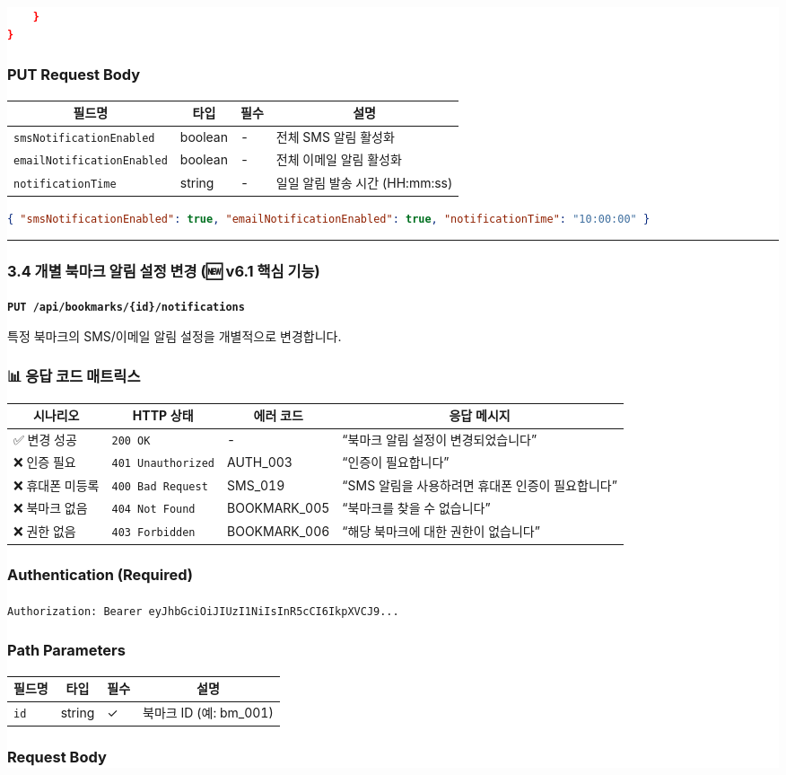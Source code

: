 ```json
    }
}
```

### PUT Request Body

| 필드명                     | 타입    | 필수 | 설명                           |
| -------------------------- | ------- | ---- | ------------------------------ |
| `smsNotificationEnabled`   | boolean | -    | 전체 SMS 알림 활성화           |
| `emailNotificationEnabled` | boolean | -    | 전체 이메일 알림 활성화        |
| `notificationTime`         | string  | -    | 일일 알림 발송 시간 (HH:mm:ss) |

```json
{ "smsNotificationEnabled": true, "emailNotificationEnabled": true, "notificationTime": "10:00:00" }
```

---

### 3.4 개별 북마크 알림 설정 변경 (🆕 v6.1 핵심 기능)

**`PUT /api/bookmarks/{id}/notifications`**

특정 북마크의 SMS/이메일 알림 설정을 개별적으로 변경합니다.

### 📊 응답 코드 매트릭스

| 시나리오         | HTTP 상태          | 에러 코드    | 응답 메시지                                      |
| ---------------- | ------------------ | ------------ | ------------------------------------------------ |
| ✅ 변경 성공     | `200 OK`           | -            | “북마크 알림 설정이 변경되었습니다”              |
| ❌ 인증 필요     | `401 Unauthorized` | AUTH_003     | “인증이 필요합니다”                              |
| ❌ 휴대폰 미등록 | `400 Bad Request`  | SMS_019      | “SMS 알림을 사용하려면 휴대폰 인증이 필요합니다” |
| ❌ 북마크 없음   | `404 Not Found`    | BOOKMARK_005 | “북마크를 찾을 수 없습니다”                      |
| ❌ 권한 없음     | `403 Forbidden`    | BOOKMARK_006 | “해당 북마크에 대한 권한이 없습니다”             |

### Authentication (Required)

```
Authorization: Bearer eyJhbGciOiJIUzI1NiIsInR5cCI6IkpXVCJ9...
```

### Path Parameters

| 필드명 | 타입   | 필수 | 설명                   |
| ------ | ------ | ---- | ---------------------- |
| `id`   | string | ✓    | 북마크 ID (예: bm_001) |

### Request Body
